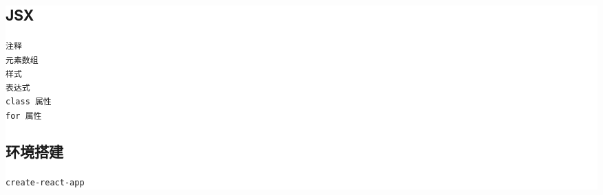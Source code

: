 ## JSX

```
注释
元素数组
样式
表达式
class 属性
for 属性
```

## 环境搭建

```
create-react-app
```

```

```



```

```

```

```

```

```

```

```

```

```

```

```

```

```

```

```

```

```

```

```

```

```

